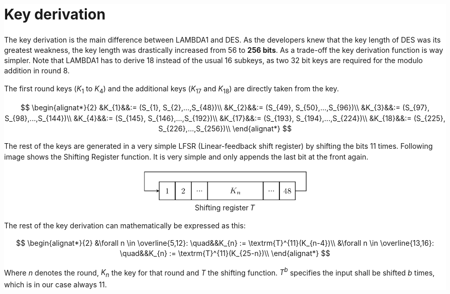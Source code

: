 
# Key derivation

The key derivation is the main difference between LAMBDA1 and DES. As the developers knew that the key length of DES was its greatest weakness, the key length was drastically increased
from 56 to **256 bits**. As a trade-off the key derivation function is way simpler. Note that LAMBDA1 has to derive 18 instead of the usual 16 subkeys, as two 32 bit keys are required for
the modulo addition in round 8.

The first round keys ($K_1$ to $K_4$) and the additional keys ($K_{17}$ and $K_{18}$) are directly taken from the key.

$$
\begin{alignat*}{2}
&K_{1}&&:= (S_{1}, S_{2},...,S_{48})\\
&K_{2}&&:= (S_{49}, S_{50},...,S_{96})\\
&K_{3}&&:= (S_{97}, S_{98},...,S_{144})\\
&K_{4}&&:= (S_{145}, S_{146},...,S_{192})\\
&K_{17}&&:= (S_{193}, S_{194},...,S_{224})\\
&K_{18}&&:= (S_{225}, S_{226},...,S_{256})\\
\end{alignat*}
$$

 The rest of the keys are generated in a very simple LFSR (Linear-feedback shift register) by shifting the bits 11 times.
 Following image shows the Shifting Register function. It is very simple and only appends the last bit at the front again.

<p align="center">
    <img src="images/lfsr.png" width="325pt" Shifting function T, shift most significant bit to lowest significant></br>
    Shifting register 𝑇
</p>

The rest of the key derivation can mathematically be expressed as this:

$$
\begin{alignat*}{2}
&\forall n \in \overline{5,12}: \quad&&K_{n} := \textrm{T}^{11}(K_{n-4})\\
&\forall n \in \overline{13,16}: \quad&&K_{n} := \textrm{T}^{11}(K_{25-n})\\
\end{alignat*}
$$

Where $n$ denotes the round, $K_n$ the key for that round and $T$ the shifting function.
$T^b$ specifies the input shall be shifted $b$ times, which is in our case always 11. 
